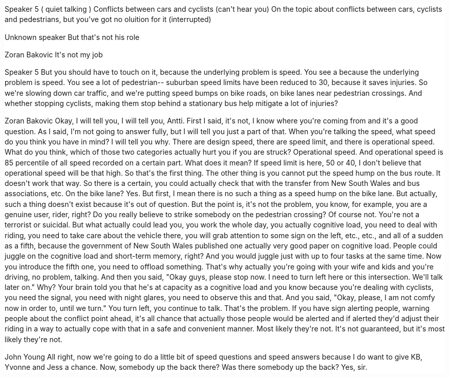 Speaker 5
( quiet talking )
Conflicts between cars and cyclists (can't hear you)
On the topic about conflicts between cars, cyclists and pedestrians, but you've got no oluition for it (interrupted)

Unknown speaker
But that's not his role

Zoran Bakovic
It's not my job

Speaker 5
But you should have to touch on it, because the underlying problem is speed. You see a  because the underlying problem is speed. You see a lot of pedestrian-- suburban speed limits have been reduced to 30, because it saves injuries. So we're slowing down car traffic, and we're putting speed bumps on bike roads, on bike lanes near pedestrian crossings. And whether stopping cyclists, making them stop behind a stationary bus help mitigate a lot of injuries?

Zoran Bakovic
Okay, I will tell you, I will tell you, Antti. First I said, it's not, I know where you're coming from and it's a good question. As I said, I'm not going to answer fully, but I will tell you just a part of that. When you're talking the speed, what speed do you think you have in mind? I will tell you why. There are design speed, there are speed limit, and there is operational speed. What do you think, which of those two categories actually hurt you if you are struck? Operational speed. And operational speed is 85 percentile of all speed recorded on a certain part. What does it mean? If speed limit is here, 50 or 40, I don't believe that operational speed will be that high. So that's the first thing. The other thing is you cannot put the speed hump on the bus route. It doesn't work that way. So there is a certain, you could actually check that with the transfer from New South Wales and bus associations, etc. On the bike lane? Yes. But first, I mean there is no such a thing as a speed hump on the bike lane. But actually, such a thing doesn't exist because it's out of question. But the point is, it's not the problem, you know, for example, you are a genuine user, rider, right? Do you really believe to strike somebody on the pedestrian crossing? Of course not. You're not a terrorist or suicidal. But what actually could lead you, you work the whole day, you actually cognitive load, you need to deal with riding, you need to take care about the vehicle there, you will grab attention to some sign on the left, etc., etc., and all of a sudden as a fifth, because the government of New South Wales published one actually very good paper on cognitive load. People could juggle on the cognitive load and short-term memory, right? And you would juggle just with up to four tasks at the same time. Now you introduce the fifth one, you need to offload something. That's why actually you're going with your wife and kids and you're driving, no problem, talking. And then you said, "Okay guys, please stop now. I need to turn left here or this intersection. We'll talk later on." Why? Your brain told you that he's at capacity as a cognitive load and you know because you're dealing with cyclists, you need the signal, you need with night glares, you need to observe this and that. And you said, "Okay, please, I am not comfy now in order to, until we turn." You turn left, you continue to talk. That's the problem. If you have sign alerting people, warning people about the conflict point ahead, it's all chance that actually those people would be alerted and if alerted they'd adjust their riding in a way to actually cope with that in a safe and convenient manner. Most likely they're not. It's not guaranteed, but it's most likely they're not.

John Young
All right, now we're going to do a little bit of speed questions and speed answers because I do want to give KB, Yvonne and Jess a chance. Now, somebody up the back there? Was there somebody up the back? Yes, sir.
